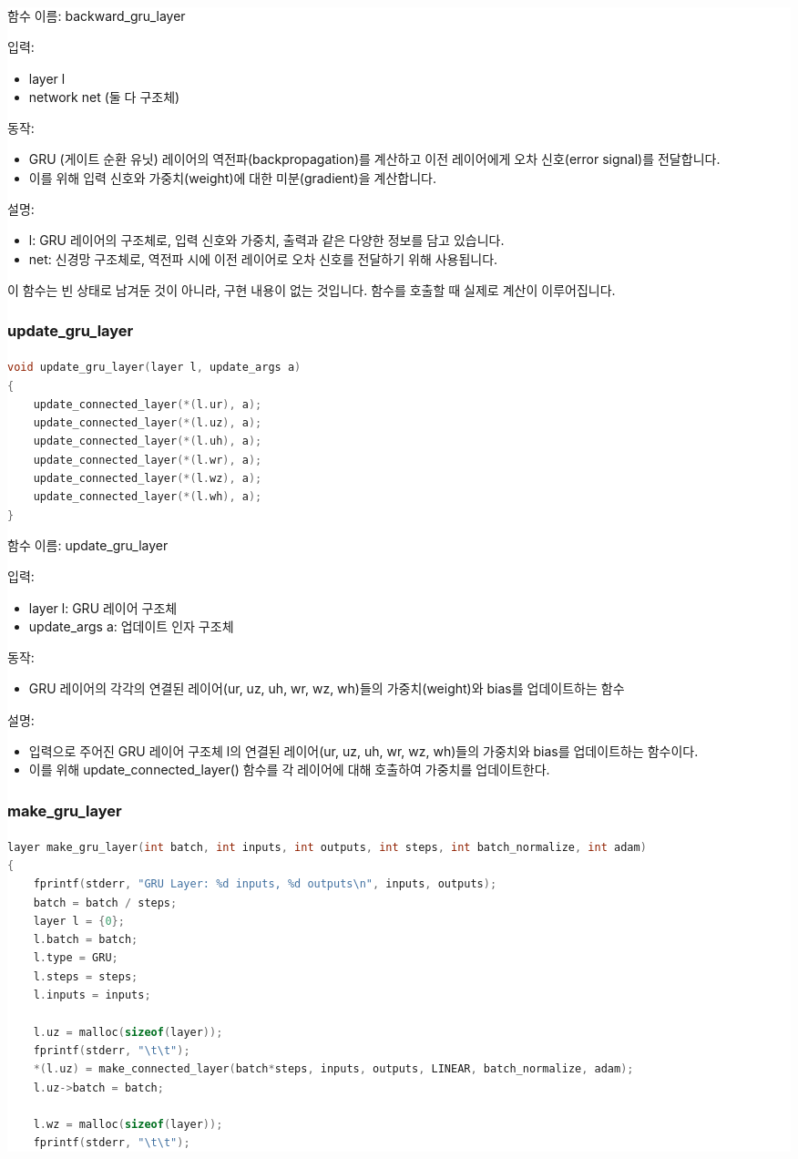 함수 이름: backward\_gru\_layer&#x20;

입력:&#x20;

* layer l
* network net (둘 다 구조체)&#x20;

동작:&#x20;

* GRU (게이트 순환 유닛) 레이어의 역전파(backpropagation)를 계산하고 이전 레이어에게 오차 신호(error signal)를 전달합니다.&#x20;
* 이를 위해 입력 신호와 가중치(weight)에 대한 미분(gradient)을 계산합니다.&#x20;

설명:

* l: GRU 레이어의 구조체로, 입력 신호와 가중치, 출력과 같은 다양한 정보를 담고 있습니다.
* net: 신경망 구조체로, 역전파 시에 이전 레이어로 오차 신호를 전달하기 위해 사용됩니다.

이 함수는 빈 상태로 남겨둔 것이 아니라, 구현 내용이 없는 것입니다. 함수를 호출할 때 실제로 계산이 이루어집니다.



### update\_gru\_layer

```c
void update_gru_layer(layer l, update_args a)
{
    update_connected_layer(*(l.ur), a);
    update_connected_layer(*(l.uz), a);
    update_connected_layer(*(l.uh), a);
    update_connected_layer(*(l.wr), a);
    update_connected_layer(*(l.wz), a);
    update_connected_layer(*(l.wh), a);
}
```

함수 이름: update\_gru\_layer

입력:&#x20;

* layer l: GRU 레이어 구조체
* update\_args a: 업데이트 인자 구조체

동작:&#x20;

* GRU 레이어의 각각의 연결된 레이어(ur, uz, uh, wr, wz, wh)들의 가중치(weight)와 bias를 업데이트하는 함수

설명:&#x20;

* 입력으로 주어진 GRU 레이어 구조체 l의 연결된 레이어(ur, uz, uh, wr, wz, wh)들의 가중치와 bias를 업데이트하는 함수이다.&#x20;
* 이를 위해 update\_connected\_layer() 함수를 각 레이어에 대해 호출하여 가중치를 업데이트한다.



### make\_gru\_layer

```c
layer make_gru_layer(int batch, int inputs, int outputs, int steps, int batch_normalize, int adam)
{
    fprintf(stderr, "GRU Layer: %d inputs, %d outputs\n", inputs, outputs);
    batch = batch / steps;
    layer l = {0};
    l.batch = batch;
    l.type = GRU;
    l.steps = steps;
    l.inputs = inputs;

    l.uz = malloc(sizeof(layer));
    fprintf(stderr, "\t\t");
    *(l.uz) = make_connected_layer(batch*steps, inputs, outputs, LINEAR, batch_normalize, adam);
    l.uz->batch = batch;

    l.wz = malloc(sizeof(layer));
    fprintf(stderr, "\t\t");
```
